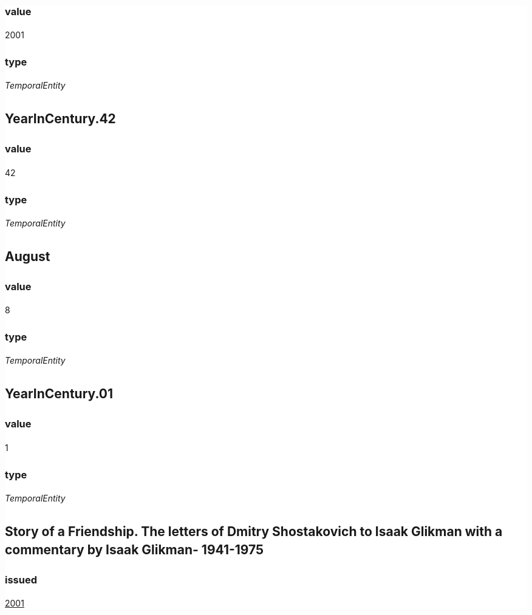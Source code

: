 ### value


2001

### type


*TemporalEntity*

## YearInCentury.42

### value


42

### type


*TemporalEntity*

## August

### value


8

### type


*TemporalEntity*

## YearInCentury.01

### value


1

### type


*TemporalEntity*

## Story of a Friendship. The letters of Dmitry Shostakovich to Isaak Glikman with a commentary by Isaak Glikman- 1941-1975

### issued


[2001](#2001)
